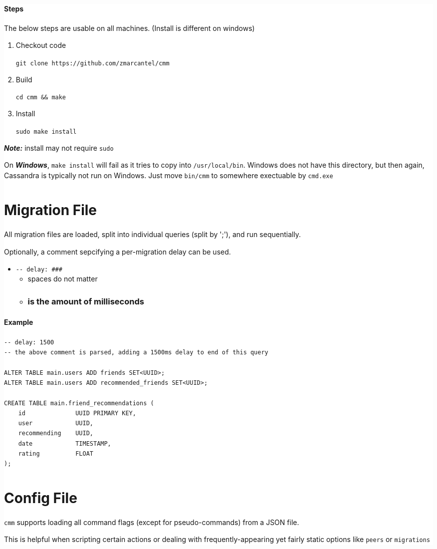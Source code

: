 #### Steps

The below steps are usable on all machines. (Install is different on windows)


1. Checkout code

    `git clone https://github.com/zmarcantel/cmm`

2. Build

    `cd cmm && make`

3. Install

    `sudo make install`

___Note:___ install may not require `sudo`

On ___Windows___, `make install` will fail as it tries to copy into `/usr/local/bin`. Windows does not have this directory, but then again, Cassandra is typically not run on Windows. Just move `bin/cmm` to somewhere exectuable by `cmd.exe`


Migration File
==============

All migration files are loaded, split into individual queries (split by ';'), and run sequentially.

Optionally, a comment sepcifying a per-migration delay can be used.

* `-- delay: ###`
  * spaces do not matter
  * ### is the amount of milliseconds

#### Example

    -- delay: 1500
    -- the above comment is parsed, adding a 1500ms delay to end of this query

    ALTER TABLE main.users ADD friends SET<UUID>;
    ALTER TABLE main.users ADD recommended_friends SET<UUID>;

    CREATE TABLE main.friend_recommendations (
        id              UUID PRIMARY KEY,
        user            UUID,
        recommending    UUID,
        date            TIMESTAMP,
        rating          FLOAT
    );




Config File
===========

`cmm` supports loading all command flags (except for pseudo-commands) from a JSON file.

This is helpful when scripting certain actions or dealing with frequently-appearing yet fairly static options like `peers` or `migrations`

